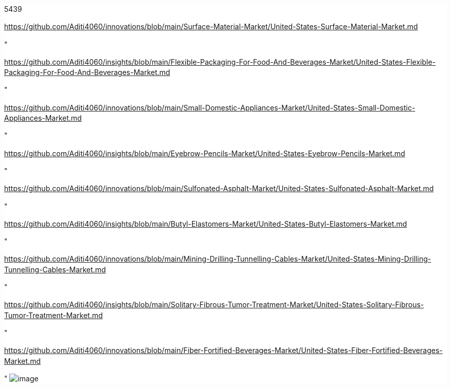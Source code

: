 5439</p><p><a href="https://github.com/Aditi4060/innovations/blob/main/Surface-Material-Market/United-States-Surface-Material-Market.md">https://github.com/Aditi4060/innovations/blob/main/Surface-Material-Market/United-States-Surface-Material-Market.md</a></p>"<p><a href="https://github.com/Aditi4060/insights/blob/main/Flexible-Packaging-For-Food-And-Beverages-Market/United-States-Flexible-Packaging-For-Food-And-Beverages-Market.md">https://github.com/Aditi4060/insights/blob/main/Flexible-Packaging-For-Food-And-Beverages-Market/United-States-Flexible-Packaging-For-Food-And-Beverages-Market.md</a></p>"<p><a href="https://github.com/Aditi4060/innovations/blob/main/Small-Domestic-Appliances-Market/United-States-Small-Domestic-Appliances-Market.md">https://github.com/Aditi4060/innovations/blob/main/Small-Domestic-Appliances-Market/United-States-Small-Domestic-Appliances-Market.md</a></p>"<p><a href="https://github.com/Aditi4060/insights/blob/main/Eyebrow-Pencils-Market/United-States-Eyebrow-Pencils-Market.md">https://github.com/Aditi4060/insights/blob/main/Eyebrow-Pencils-Market/United-States-Eyebrow-Pencils-Market.md</a></p>"<p><a href="https://github.com/Aditi4060/innovations/blob/main/Sulfonated-Asphalt-Market/United-States-Sulfonated-Asphalt-Market.md">https://github.com/Aditi4060/innovations/blob/main/Sulfonated-Asphalt-Market/United-States-Sulfonated-Asphalt-Market.md</a></p>"<p><a href="https://github.com/Aditi4060/insights/blob/main/Butyl-Elastomers-Market/United-States-Butyl-Elastomers-Market.md">https://github.com/Aditi4060/insights/blob/main/Butyl-Elastomers-Market/United-States-Butyl-Elastomers-Market.md</a></p>"<p><a href="https://github.com/Aditi4060/innovations/blob/main/Mining-Drilling-Tunnelling-Cables-Market/United-States-Mining-Drilling-Tunnelling-Cables-Market.md">https://github.com/Aditi4060/innovations/blob/main/Mining-Drilling-Tunnelling-Cables-Market/United-States-Mining-Drilling-Tunnelling-Cables-Market.md</a></p>"<p><a href="https://github.com/Aditi4060/insights/blob/main/Solitary-Fibrous-Tumor-Treatment-Market/United-States-Solitary-Fibrous-Tumor-Treatment-Market.md">https://github.com/Aditi4060/insights/blob/main/Solitary-Fibrous-Tumor-Treatment-Market/United-States-Solitary-Fibrous-Tumor-Treatment-Market.md</a></p>"<p><a href="https://github.com/Aditi4060/innovations/blob/main/Fiber-Fortified-Beverages-Market/United-States-Fiber-Fortified-Beverages-Market.md">https://github.com/Aditi4060/innovations/blob/main/Fiber-Fortified-Beverages-Market/United-States-Fiber-Fortified-Beverages-Market.md</a></p>"
![image](https://github.com/user-attachments/assets/00bd9592-805b-4972-ada2-6d066b76ca7a)

